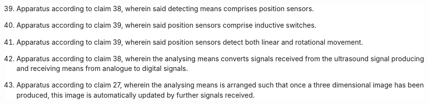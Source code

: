   
39. Apparatus according to claim 38, wherein said detecting means comprises position sensors.

  
40. Apparatus according to claim 39, wherein said position sensors comprise inductive switches.

  
41. Apparatus according to claim 39, wherein said position sensors detect both linear and rotational movement.

  
42. Apparatus according to claim 38, wherein the analysing means converts signals received from the ultrasound signal producing and receiving means from analogue to digital signals.

  
43. Apparatus according to claim 27, wherein the analysing means is arranged such that once a three dimensional image has been produced, this image is automatically updated by further signals received.